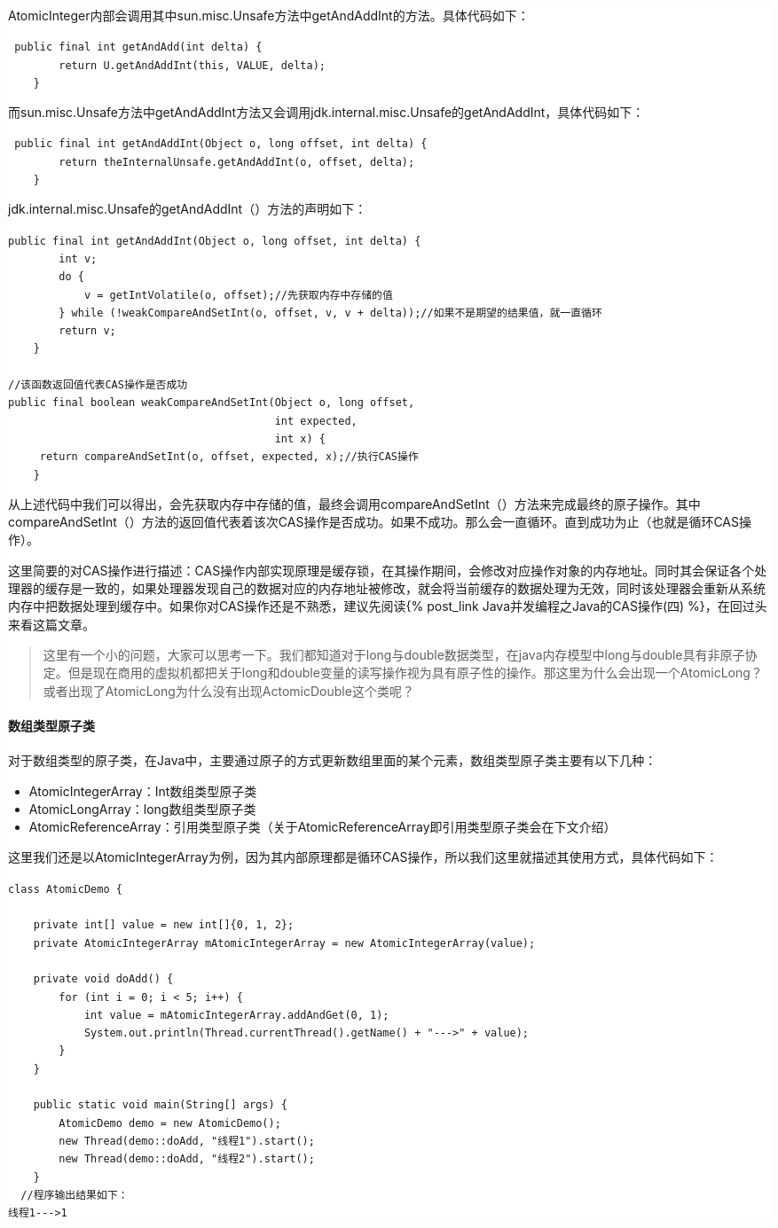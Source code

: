 AtomicInteger内部会调用其中sun.misc.Unsafe方法中getAndAddInt的方法。具体代码如下：
```
 public final int getAndAdd(int delta) {
        return U.getAndAddInt(this, VALUE, delta);
    }
```
而sun.misc.Unsafe方法中getAndAddInt方法又会调用jdk.internal.misc.Unsafe的getAndAddInt，具体代码如下：
```
 public final int getAndAddInt(Object o, long offset, int delta) {
        return theInternalUnsafe.getAndAddInt(o, offset, delta);
    }
```
jdk.internal.misc.Unsafe的getAndAddInt（）方法的声明如下：
```
public final int getAndAddInt(Object o, long offset, int delta) {
        int v;
        do {
            v = getIntVolatile(o, offset);//先获取内存中存储的值
        } while (!weakCompareAndSetInt(o, offset, v, v + delta));//如果不是期望的结果值，就一直循环
        return v;
    }
    
//该函数返回值代表CAS操作是否成功    
public final boolean weakCompareAndSetInt(Object o, long offset,
                                          int expected,
                                          int x) {
     return compareAndSetInt(o, offset, expected, x);//执行CAS操作
    }
```
从上述代码中我们可以得出，会先获取内存中存储的值，最终会调用compareAndSetInt（）方法来完成最终的原子操作。其中compareAndSetInt（）方法的返回值代表着该次CAS操作是否成功。如果不成功。那么会一直循环。直到成功为止（也就是循环CAS操作）。

这里简要的对CAS操作进行描述：CAS操作内部实现原理是缓存锁，在其操作期间，会修改对应操作对象的内存地址。同时其会保证各个处理器的缓存是一致的，如果处理器发现自己的数据对应的内存地址被修改，就会将当前缓存的数据处理为无效，同时该处理器会重新从系统内存中把数据处理到缓存中。如果你对CAS操作还是不熟悉，建议先阅读{% post_link Java并发编程之Java的CAS操作(四) %}，在回过头来看这篇文章。

>这里有一个小的问题，大家可以思考一下。我们都知道对于long与double数据类型，在java内存模型中long与double具有非原子协定。但是现在商用的虚拟机都把关于long和double变量的读写操作视为具有原子性的操作。那这里为什么会出现一个AtomicLong？或者出现了AtomicLong为什么没有出现ActomicDouble这个类呢？


#### 数组类型原子类
对于数组类型的原子类，在Java中，主要通过原子的方式更新数组里面的某个元素，数组类型原子类主要有以下几种：
- AtomicIntegerArray：Int数组类型原子类
- AtomicLongArray：long数组类型原子类
- AtomicReferenceArray：引用类型原子类（关于AtomicReferenceArray即引用类型原子类会在下文介绍）

这里我们还是以AtomicIntegerArray为例，因为其内部原理都是循环CAS操作，所以我们这里就描述其使用方式，具体代码如下：
```
class AtomicDemo {

    private int[] value = new int[]{0, 1, 2};
    private AtomicIntegerArray mAtomicIntegerArray = new AtomicIntegerArray(value);

    private void doAdd() {
        for (int i = 0; i < 5; i++) {
            int value = mAtomicIntegerArray.addAndGet(0, 1);
            System.out.println(Thread.currentThread().getName() + "--->" + value);
        }
    }

    public static void main(String[] args) {
        AtomicDemo demo = new AtomicDemo();
        new Thread(demo::doAdd, "线程1").start();
        new Thread(demo::doAdd, "线程2").start();
    }
  //程序输出结果如下：
线程1--->1
```